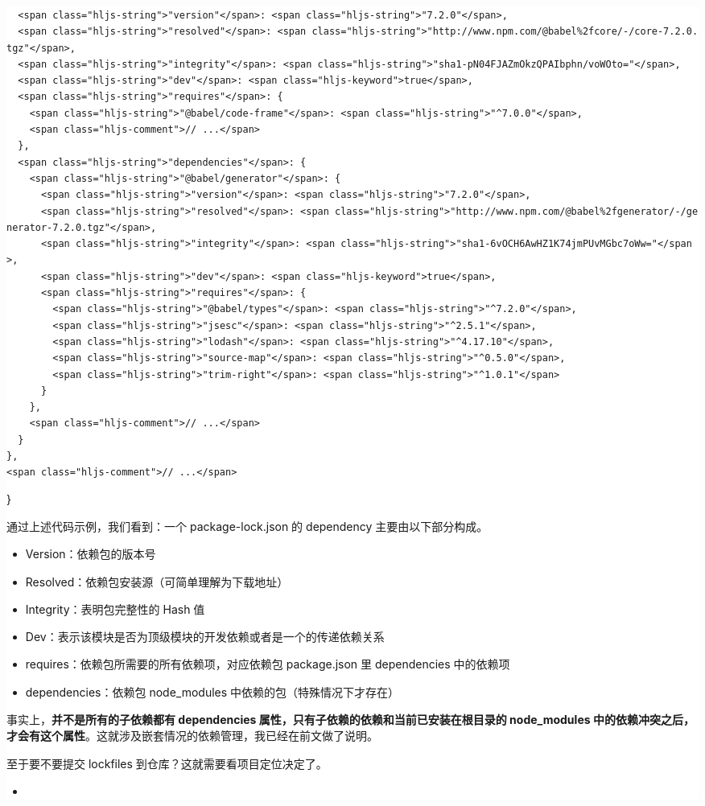 	  <span class="hljs-string">"version"</span>: <span class="hljs-string">"7.2.0"</span>,
	  <span class="hljs-string">"resolved"</span>: <span class="hljs-string">"http://www.npm.com/@babel%2fcore/-/core-7.2.0.tgz"</span>,
	  <span class="hljs-string">"integrity"</span>: <span class="hljs-string">"sha1-pN04FJAZmOkzQPAIbphn/voWOto="</span>,
	  <span class="hljs-string">"dev"</span>: <span class="hljs-keyword">true</span>,
	  <span class="hljs-string">"requires"</span>: {
	    <span class="hljs-string">"@babel/code-frame"</span>: <span class="hljs-string">"^7.0.0"</span>,
	    <span class="hljs-comment">// ...</span>
	  },
	  <span class="hljs-string">"dependencies"</span>: {
	    <span class="hljs-string">"@babel/generator"</span>: {
	      <span class="hljs-string">"version"</span>: <span class="hljs-string">"7.2.0"</span>,
	      <span class="hljs-string">"resolved"</span>: <span class="hljs-string">"http://www.npm.com/@babel%2fgenerator/-/generator-7.2.0.tgz"</span>,
	      <span class="hljs-string">"integrity"</span>: <span class="hljs-string">"sha1-6vOCH6AwHZ1K74jmPUvMGbc7oWw="</span>,
	      <span class="hljs-string">"dev"</span>: <span class="hljs-keyword">true</span>,
	      <span class="hljs-string">"requires"</span>: {
	        <span class="hljs-string">"@babel/types"</span>: <span class="hljs-string">"^7.2.0"</span>,
	        <span class="hljs-string">"jsesc"</span>: <span class="hljs-string">"^2.5.1"</span>,
	        <span class="hljs-string">"lodash"</span>: <span class="hljs-string">"^4.17.10"</span>,
	        <span class="hljs-string">"source-map"</span>: <span class="hljs-string">"^0.5.0"</span>,
	        <span class="hljs-string">"trim-right"</span>: <span class="hljs-string">"^1.0.1"</span>
	      }
	    },
	    <span class="hljs-comment">// ...</span>
	  }
	},
	<span class="hljs-comment">// ...</span>
}
</code></pre>










<p data-nodeid="1740">通过上述代码示例，我们看到：一个 package-lock.json 的 dependency 主要由以下部分构成。</p>
<ul data-nodeid="1741">
<li data-nodeid="1742">
<p data-nodeid="1743">Version：依赖包的版本号</p>
</li>
<li data-nodeid="1744">
<p data-nodeid="1745">Resolved：依赖包安装源（可简单理解为下载地址）</p>
</li>
<li data-nodeid="1746">
<p data-nodeid="1747">Integrity：表明包完整性的 Hash 值</p>
</li>
<li data-nodeid="1748">
<p data-nodeid="1749">Dev：表示该模块是否为顶级模块的开发依赖或者是一个的传递依赖关系</p>
</li>
<li data-nodeid="1750">
<p data-nodeid="1751">requires：依赖包所需要的所有依赖项，对应依赖包 package.json 里 dependencies 中的依赖项</p>
</li>
<li data-nodeid="1752">
<p data-nodeid="1753">dependencies：依赖包 node_modules 中依赖的包（特殊情况下才存在）</p>
</li>
</ul>
<p data-nodeid="1754">事实上，<strong data-nodeid="1951">并不是所有的子依赖都有 dependencies 属性，只有子依赖的依赖和当前已安装在根目录的 node_modules 中的依赖冲突之后，才会有这个属性</strong>。这就涉及嵌套情况的依赖管理，我已经在前文做了说明。</p>
<p data-nodeid="1755">至于要不要提交 lockfiles 到仓库？这就需要看项目定位决定了。</p>
<ul data-nodeid="1756">
<li data-nodeid="1757">